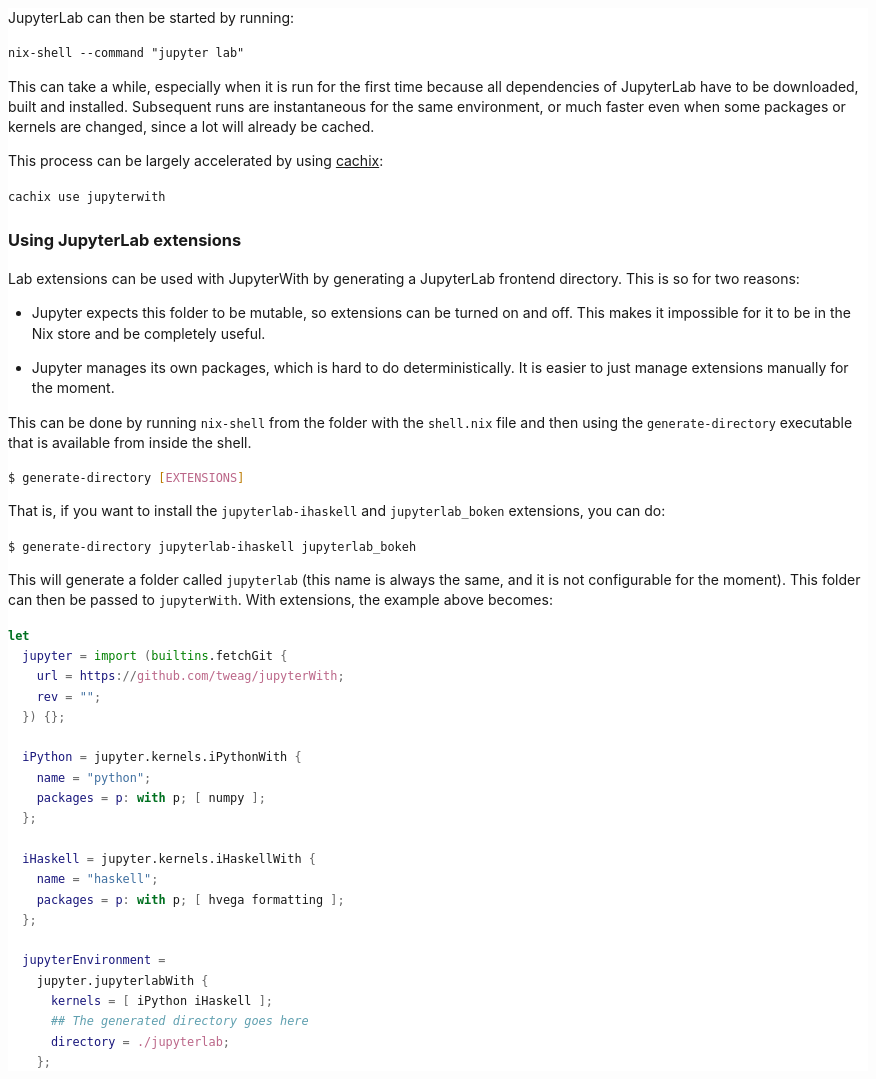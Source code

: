 JupyterLab can then be started by running:

```
nix-shell --command "jupyter lab"
```

This can take a while, especially when it is run for the first time because all
dependencies of JupyterLab have to be downloaded, built and installed. Subsequent
runs are instantaneous for the same environment, or much faster even when some
packages or kernels are changed, since a lot will already be cached.

This process can be largely accelerated by using [cachix](https://cachix.org):

```
cachix use jupyterwith
```

### Using JupyterLab extensions

Lab extensions can be used with JupyterWith by generating a JupyterLab frontend
directory. This is so for two reasons:

- Jupyter expects this folder to be mutable, so extensions can be turned on and
  off. This makes it impossible for it to be in the Nix store and be completely
  useful.

- Jupyter manages its own packages, which is hard to do deterministically. It
  is easier to just manage extensions manually for the moment.

This can be done by running `nix-shell` from the folder with the `shell.nix`
file and then using the `generate-directory` executable that is available from
inside the shell.

``` bash
$ generate-directory [EXTENSIONS]
```

That is, if you want to install the `jupyterlab-ihaskell` and
`jupyterlab_boken` extensions, you can do:

```
$ generate-directory jupyterlab-ihaskell jupyterlab_bokeh
```

This will generate a folder called `jupyterlab` (this name is always the same,
and it is not configurable for the moment). This folder can then be passed to
`jupyterWith`. With extensions, the example above becomes:

``` nix
let
  jupyter = import (builtins.fetchGit {
    url = https://github.com/tweag/jupyterWith;
    rev = "";
  }) {};

  iPython = jupyter.kernels.iPythonWith {
    name = "python";
    packages = p: with p; [ numpy ];
  };

  iHaskell = jupyter.kernels.iHaskellWith {
    name = "haskell";
    packages = p: with p; [ hvega formatting ];
  };

  jupyterEnvironment =
    jupyter.jupyterlabWith {
      kernels = [ iPython iHaskell ];
      ## The generated directory goes here
      directory = ./jupyterlab;
    };
```